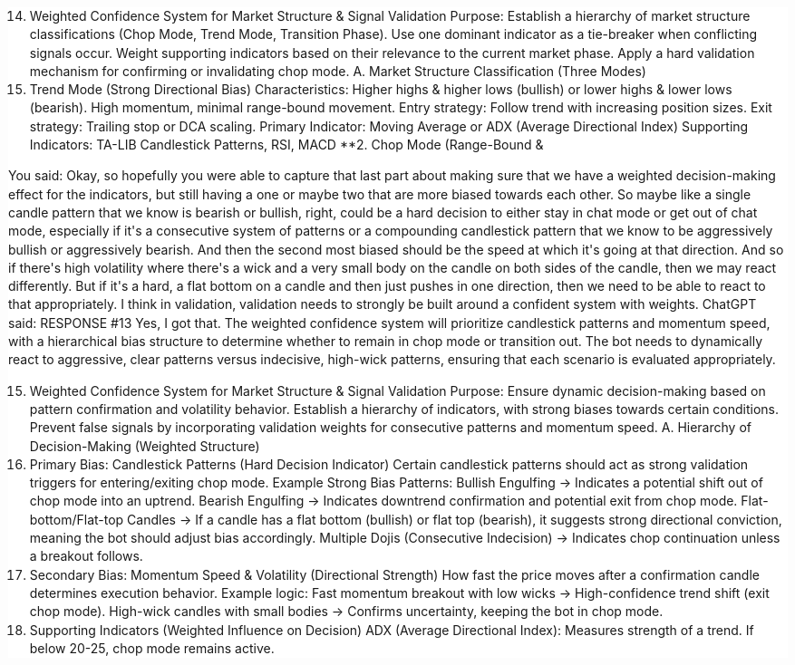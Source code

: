 14. Weighted Confidence System for Market Structure & Signal Validation
Purpose:
Establish a hierarchy of market structure classifications (Chop Mode, Trend Mode, Transition Phase).
Use one dominant indicator as a tie-breaker when conflicting signals occur.
Weight supporting indicators based on their relevance to the current market phase.
Apply a hard validation mechanism for confirming or invalidating chop mode.
A. Market Structure Classification (Three Modes)
1. Trend Mode (Strong Directional Bias)
Characteristics:
Higher highs & higher lows (bullish) or lower highs & lower lows (bearish).
High momentum, minimal range-bound movement.
Entry strategy: Follow trend with increasing position sizes.
Exit strategy: Trailing stop or DCA scaling.
Primary Indicator: Moving Average or ADX (Average Directional Index)
Supporting Indicators: TA-LIB Candlestick Patterns, RSI, MACD
**2. Chop Mode (Range-Bound &





You said:
Okay, so hopefully you were able to capture that last part about making sure that we have a weighted decision-making effect for the indicators, but still having a one or maybe two that are more biased towards each other. So maybe like a single candle pattern that we know is bearish or bullish, right, could be a hard decision to either stay in chat mode or get out of chat mode, especially if it's a consecutive system of patterns or a compounding candlestick pattern that we know to be aggressively bullish or aggressively bearish. And then the second most biased should be the speed at which it's going at that direction. And so if there's high volatility where there's a wick and a very small body on the candle on both sides of the candle, then we may react differently. But if it's a hard, a flat bottom on a candle and then just pushes in one direction, then we need to be able to react to that appropriately. I think in validation, validation needs to strongly be built around a confident system with weights.
ChatGPT said:
RESPONSE #13
Yes, I got that. The weighted confidence system will prioritize candlestick patterns and momentum speed, with a hierarchical bias structure to determine whether to remain in chop mode or transition out. The bot needs to dynamically react to aggressive, clear patterns versus indecisive, high-wick patterns, ensuring that each scenario is evaluated appropriately.

15. Weighted Confidence System for Market Structure & Signal Validation
Purpose:
Ensure dynamic decision-making based on pattern confirmation and volatility behavior.
Establish a hierarchy of indicators, with strong biases towards certain conditions.
Prevent false signals by incorporating validation weights for consecutive patterns and momentum speed.
A. Hierarchy of Decision-Making (Weighted Structure)
1. Primary Bias: Candlestick Patterns (Hard Decision Indicator)
Certain candlestick patterns should act as strong validation triggers for entering/exiting chop mode.
Example Strong Bias Patterns:
Bullish Engulfing → Indicates a potential shift out of chop mode into an uptrend.
Bearish Engulfing → Indicates downtrend confirmation and potential exit from chop mode.
Flat-bottom/Flat-top Candles → If a candle has a flat bottom (bullish) or flat top (bearish), it suggests strong directional conviction, meaning the bot should adjust bias accordingly.
Multiple Dojis (Consecutive Indecision) → Indicates chop continuation unless a breakout follows.
2. Secondary Bias: Momentum Speed & Volatility (Directional Strength)
How fast the price moves after a confirmation candle determines execution behavior.
Example logic:
Fast momentum breakout with low wicks → High-confidence trend shift (exit chop mode).
High-wick candles with small bodies → Confirms uncertainty, keeping the bot in chop mode.
3. Supporting Indicators (Weighted Influence on Decision)
ADX (Average Directional Index): Measures strength of a trend. If below 20-25, chop mode remains active.